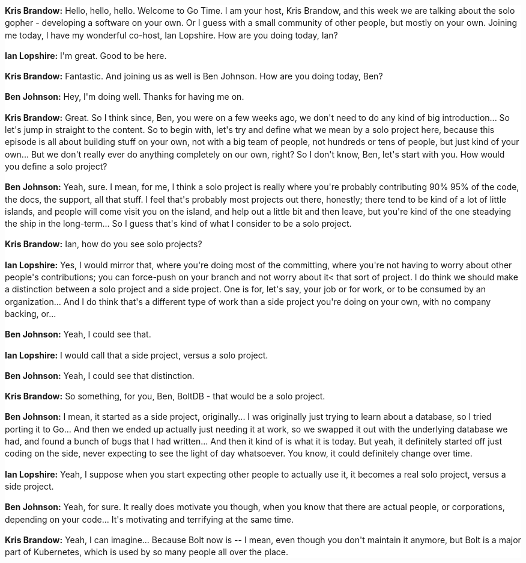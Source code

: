 **Kris Brandow:** Hello, hello, hello. Welcome to Go Time. I am your host, Kris Brandow, and this week we are talking about the solo gopher - developing a software on your own. Or I guess with a small community of other people, but mostly on your own. Joining me today, I have my wonderful co-host, Ian Lopshire. How are you doing today, Ian?

**Ian Lopshire:** I'm great. Good to be here.

**Kris Brandow:** Fantastic. And joining us as well is Ben Johnson. How are you doing today, Ben?

**Ben Johnson:** Hey, I'm doing well. Thanks for having me on.

**Kris Brandow:** Great. So I think since, Ben, you were on a few weeks ago, we don't need to do any kind of big introduction... So let's jump in straight to the content. So to begin with, let's try and define what we mean by a solo project here, because this episode is all about building stuff on your own, not with a big team of people, not hundreds or tens of people, but just kind of your own... But we don't really ever do anything completely on our own, right? So I don't know, Ben, let's start with you. How would you define a solo project?

**Ben Johnson:** Yeah, sure. I mean, for me, I think a solo project is really where you're probably contributing 90% 95% of the code, the docs, the support, all that stuff. I feel that's probably most projects out there, honestly; there tend to be kind of a lot of little islands, and people will come visit you on the island, and help out a little bit and then leave, but you're kind of the one steadying the ship in the long-term... So I guess that's kind of what I consider to be a solo project.

**Kris Brandow:** Ian, how do you see solo projects?

**Ian Lopshire:** Yes, I would mirror that, where you're doing most of the committing, where you're not having to worry about other people's contributions; you can force-push on your branch and not worry about it&lt; that sort of project. I do think we should make a distinction between a solo project and a side project. One is for, let's say, your job or for work, or to be consumed by an organization... And I do think that's a different type of work than a side project you're doing on your own, with no company backing, or...

**Ben Johnson:** Yeah, I could see that.

**Ian Lopshire:** I would call that a side project, versus a solo project.

**Ben Johnson:** Yeah, I could see that distinction.

**Kris Brandow:** So something, for you, Ben, BoltDB - that would be a solo project.

**Ben Johnson:** I mean, it started as a side project, originally... I was originally just trying to learn about a database, so I tried porting it to Go... And then we ended up actually just needing it at work, so we swapped it out with the underlying database we had, and found a bunch of bugs that I had written... And then it kind of is what it is today. But yeah, it definitely started off just coding on the side, never expecting to see the light of day whatsoever. You know, it could definitely change over time.

**Ian Lopshire:** Yeah, I suppose when you start expecting other people to actually use it, it becomes a real solo project, versus a side project.

**Ben Johnson:** Yeah, for sure. It really does motivate you though, when you know that there are actual people, or corporations, depending on your code... It's motivating and terrifying at the same time.

**Kris Brandow:** Yeah, I can imagine... Because Bolt now is -- I mean, even though you don't maintain it anymore, but Bolt is a major part of Kubernetes, which is used by so many people all over the place.
